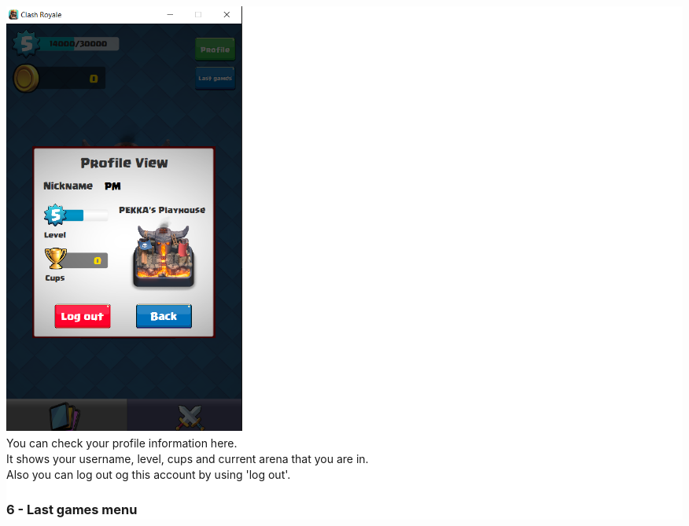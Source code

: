 <img src="/git_res/profileview.png" width = 300px><br>
You can check your profile information here.<br>
It shows your username, level, cups and current arena that you are in.<br>
Also you can log out og this account by using 'log out'.<br>


<h3>6 - Last games menu</h3>